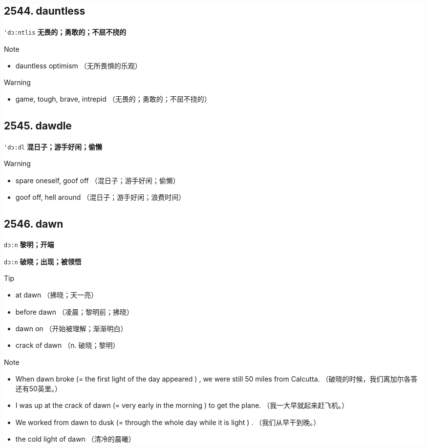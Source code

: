 ## 2544. dauntless

`'dɔ:ntlis`  **无畏的；勇敢的；不屈不挠的**

> [!NOTE]
>
> - dauntless optimism （无所畏惧的乐观）
>

> [!WARNING]
>
> - game, tough, brave, intrepid （无畏的；勇敢的；不屈不挠的）
>

## 2545. dawdle

`'dɔ:dl`  **混日子；游手好闲；偷懒**

> [!WARNING]
>
> - spare oneself, goof off （混日子；游手好闲；偷懒）
>
> - goof off, hell around （混日子；游手好闲；浪费时间）
>

## 2546. dawn

`dɔ:n`  **黎明；开端**

`dɔ:n`  **破晓；出现；被领悟**

> [!TIP]
>
> - at dawn （拂晓；天一亮）
>
> - before dawn （凌晨；黎明前；拂晓）
>
> - dawn on （开始被理解；渐渐明白）
>
> - crack of dawn （n. 破晓；黎明）
>

> [!NOTE]
>
> - When dawn broke (= the first light of the day appeared ) , we were still 50 miles from Calcutta. （破晓的时候，我们离加尔各答还有50英里。）
>
> - I was up at the crack of dawn (= very early in the morning ) to get the plane. （我一大早就起来赶飞机。）
>
> - We worked from dawn to dusk (= through the whole day while it is light ) . （我们从早干到晚。）
>
> - the cold light of dawn （清冷的晨曦）
>
